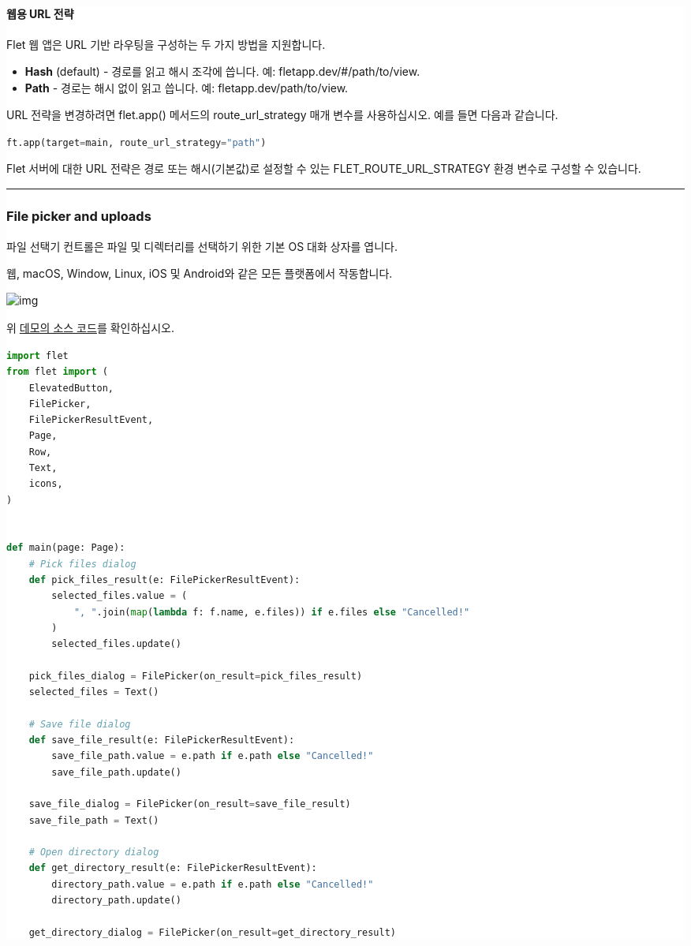 
#### 웹용 URL 전략

Flet 웹 앱은 URL 기반 라우팅을 구성하는 두 가지 방법을 지원합니다.

- **Hash** (default) - 경로를 읽고 해시 조각에 씁니다. 예: fletapp.dev/#/path/to/view.
- **Path** - 경로는 해시 없이 읽고 씁니다. 예: fletapp.dev/path/to/view.

URL 전략을 변경하려면 flet.app() 메서드의 route_url_strategy 매개 변수를 사용하십시오. 예를 들면 다음과 같습니다.

``` py
ft.app(target=main, route_url_strategy="path")
```

Flet 서버에 대한 URL 전략은 경로 또는 해시(기본값)로 설정할 수 있는 FLET_ROUTE_URL_STRATEGY 환경 변수로 구성할 수 있습니다.



---

### File picker and uploads

파일 선택기 컨트롤은 파일 및 디렉터리를 선택하기 위한 기본 OS 대화 상자를 엽니다.

웹, macOS, Window, Linux, iOS 및 Android와 같은 모든 플랫폼에서 작동합니다.

![img](D:\GitHub\computer_note\Language\Python\Images\file-picker-all-modes-demo.png)

위 [데모의 소스 코드](https://github.com/flet-dev/examples/blob/main/python/controls/file-picker/file-picker-all-modes.py)를 확인하십시오.

``` py
import flet
from flet import (
    ElevatedButton,
    FilePicker,
    FilePickerResultEvent,
    Page,
    Row,
    Text,
    icons,
)


def main(page: Page):
    # Pick files dialog
    def pick_files_result(e: FilePickerResultEvent):
        selected_files.value = (
            ", ".join(map(lambda f: f.name, e.files)) if e.files else "Cancelled!"
        )
        selected_files.update()

    pick_files_dialog = FilePicker(on_result=pick_files_result)
    selected_files = Text()

    # Save file dialog
    def save_file_result(e: FilePickerResultEvent):
        save_file_path.value = e.path if e.path else "Cancelled!"
        save_file_path.update()

    save_file_dialog = FilePicker(on_result=save_file_result)
    save_file_path = Text()

    # Open directory dialog
    def get_directory_result(e: FilePickerResultEvent):
        directory_path.value = e.path if e.path else "Cancelled!"
        directory_path.update()

    get_directory_dialog = FilePicker(on_result=get_directory_result)
```